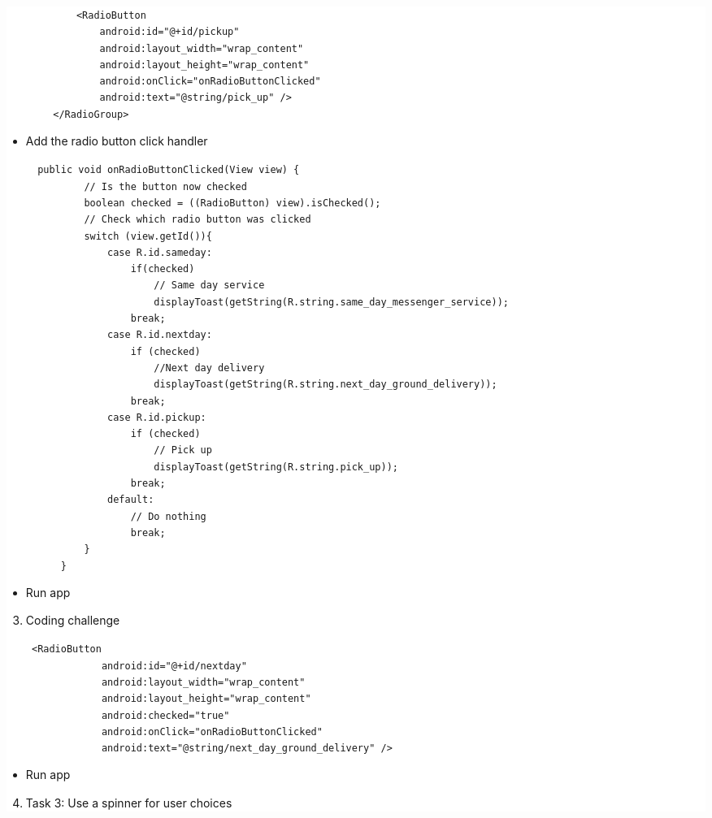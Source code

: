                 <RadioButton
                    android:id="@+id/pickup"
                    android:layout_width="wrap_content"
                    android:layout_height="wrap_content"
                    android:onClick="onRadioButtonClicked"
                    android:text="@string/pick_up" />
            </RadioGroup>

- Add the radio button click handler

        public void onRadioButtonClicked(View view) {
                // Is the button now checked
                boolean checked = ((RadioButton) view).isChecked();
                // Check which radio button was clicked
                switch (view.getId()){
                    case R.id.sameday:
                        if(checked)
                            // Same day service
                            displayToast(getString(R.string.same_day_messenger_service));
                        break;
                    case R.id.nextday:
                        if (checked)
                            //Next day delivery
                            displayToast(getString(R.string.next_day_ground_delivery));
                        break;
                    case R.id.pickup:
                        if (checked)
                            // Pick up
                            displayToast(getString(R.string.pick_up));
                        break;
                    default:
                        // Do nothing
                        break;
                }
            }

- Run app



3. Coding challenge

        <RadioButton
                    android:id="@+id/nextday"
                    android:layout_width="wrap_content"
                    android:layout_height="wrap_content"
                    android:checked="true"
                    android:onClick="onRadioButtonClicked"
                    android:text="@string/next_day_ground_delivery" />

- Run app



4. Task 3: Use a spinner for user choices
